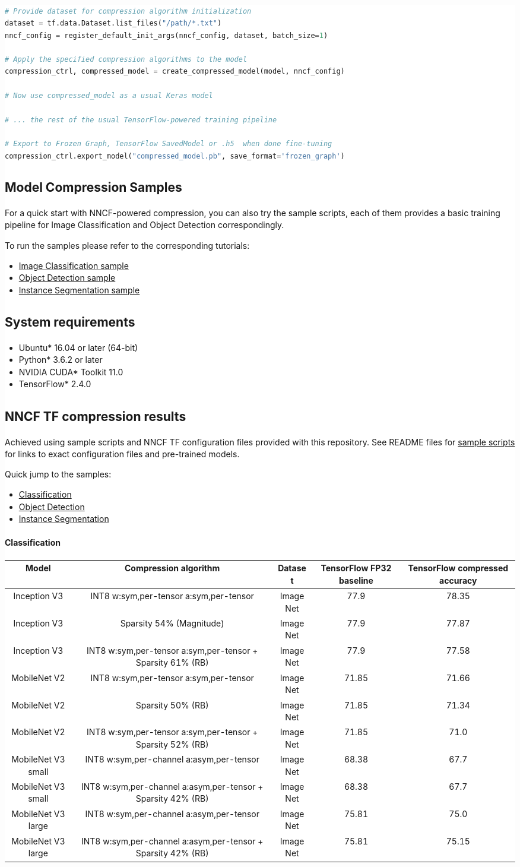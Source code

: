 ```python
# Provide dataset for compression algorithm initialization
dataset = tf.data.Dataset.list_files("/path/*.txt")
nncf_config = register_default_init_args(nncf_config, dataset, batch_size=1)

# Apply the specified compression algorithms to the model
compression_ctrl, compressed_model = create_compressed_model(model, nncf_config)

# Now use compressed_model as a usual Keras model

# ... the rest of the usual TensorFlow-powered training pipeline

# Export to Frozen Graph, TensorFlow SavedModel or .h5  when done fine-tuning 
compression_ctrl.export_model("compressed_model.pb", save_format='frozen_graph')
```

## Model Compression Samples

For a quick start with NNCF-powered compression, you can also try the sample scripts, each of them provides a basic training pipeline for Image Classification and Object Detection correspondingly.

To run the samples please refer to the corresponding tutorials:
- [Image Classification sample](../../examples/tensorflow/classification/README.md)
- [Object Detection sample](../../examples/tensorflow/object_detection/README.md)
- [Instance Segmentation sample](../../examples/tensorflow/segmentation/README.md)

## System requirements
- Ubuntu\* 16.04 or later (64-bit)
- Python\* 3.6.2 or later
- NVIDIA CUDA\* Toolkit 11.0
- TensorFlow\* 2.4.0

## NNCF TF compression results

Achieved using sample scripts and NNCF TF configuration files provided with this repository. See README files for [sample scripts](#model-compression-samples) for links to exact configuration files and pre-trained models.

Quick jump to the samples:
- [Classification](#classification)
- [Object Detection](#object-detection)
- [Instance Segmentation](#instance-segmentation)

#### Classification

|**Model**|**Compression algorithm**|**Dataset**|**TensorFlow FP32 baseline**|**TensorFlow compressed accuracy**|
| :---: | :---: | :---: | :---: | :---: |
|Inception V3|INT8 w:sym,per-tensor a:sym,per-tensor |ImageNet|77.9|78.35|
|Inception V3|Sparsity 54% (Magnitude)|ImageNet|77.9|77.87|
|Inception V3|INT8 w:sym,per-tensor a:sym,per-tensor + Sparsity 61% (RB)|ImageNet|77.9|77.58|
|MobileNet V2|INT8 w:sym,per-tensor a:sym,per-tensor |ImageNet|71.85|71.66|
|MobileNet V2|Sparsity 50% (RB)|ImageNet|71.85|71.34|
|MobileNet V2|INT8 w:sym,per-tensor a:sym,per-tensor + Sparsity 52% (RB)|ImageNet|71.85|71.0|
|MobileNet V3 small|INT8 w:sym,per-channel a:asym,per-tensor |ImageNet|68.38|67.7|
|MobileNet V3 small|INT8 w:sym,per-channel a:asym,per-tensor + Sparsity 42% (RB)|ImageNet|68.38|67.7|
|MobileNet V3 large|INT8 w:sym,per-channel a:asym,per-tensor |ImageNet|75.81|75.0|
|MobileNet V3 large|INT8 w:sym,per-channel a:asym,per-tensor + Sparsity 42% (RB)|ImageNet|75.81|75.15|